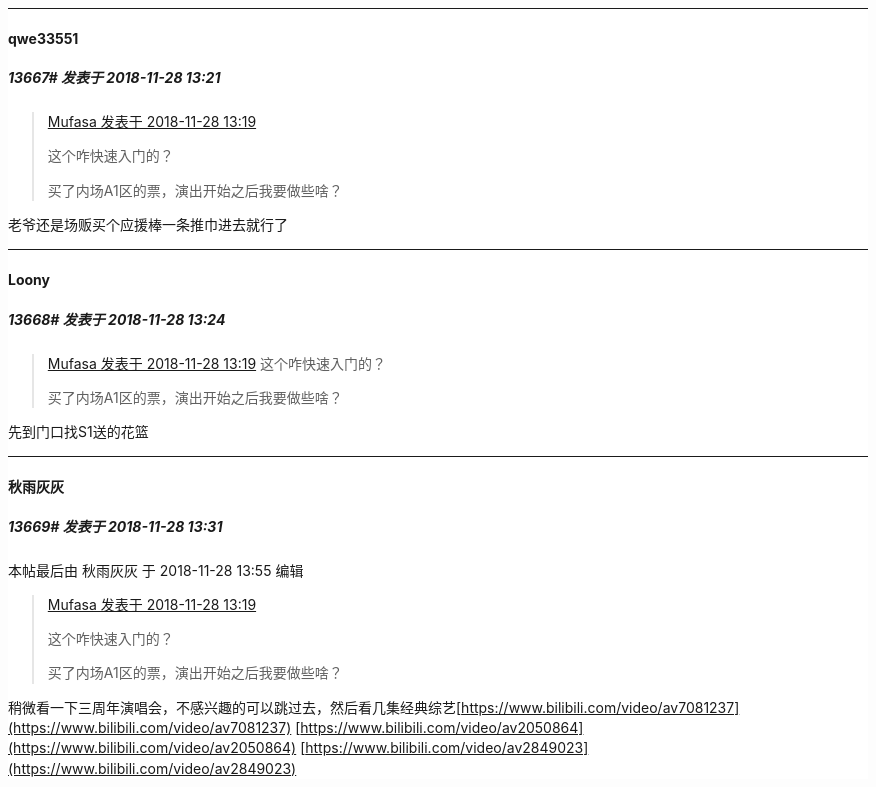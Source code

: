 
-----

####  qwe33551  
##### 13667#       发表于 2018-11-28 13:21



<blockquote><a href="httphttps://bbs.saraba1st.com/2b/forum.php?mod=redirect&amp;goto=findpost&amp;pid=41754058&amp;ptid=1102389" target="_blank">Mufasa 发表于 2018-11-28 13:19</a>

这个咋快速入门的？

买了内场A1区的票，演出开始之后我要做些啥？</blockquote>
老爷还是场贩买个应援棒一条推巾进去就行了







-----

####  Loony  
##### 13668#       发表于 2018-11-28 13:24



<blockquote><a href="httphttps://bbs.saraba1st.com/2b/forum.php?mod=redirect&amp;goto=findpost&amp;pid=41754058&amp;ptid=1102389" target="_blank">Mufasa 发表于 2018-11-28 13:19</a>
这个咋快速入门的？

买了内场A1区的票，演出开始之后我要做些啥？</blockquote>
先到门口找S1送的花篮







-----

####  秋雨灰灰  
##### 13669#       发表于 2018-11-28 13:31



 本帖最后由 秋雨灰灰 于 2018-11-28 13:55 编辑 
<blockquote><a href="httphttps://bbs.saraba1st.com/2b/forum.php?mod=redirect&amp;goto=findpost&amp;pid=41754058&amp;ptid=1102389" target="_blank">Mufasa 发表于 2018-11-28 13:19</a>

这个咋快速入门的？

买了内场A1区的票，演出开始之后我要做些啥？</blockquote>
稍微看一下三周年演唱会，不感兴趣的可以跳过去，然后看几集经典综艺[https://www.bilibili.com/video/av7081237](https://www.bilibili.com/video/av7081237)
[https://www.bilibili.com/video/av2050864](https://www.bilibili.com/video/av2050864)
[https://www.bilibili.com/video/av2849023](https://www.bilibili.com/video/av2849023)




